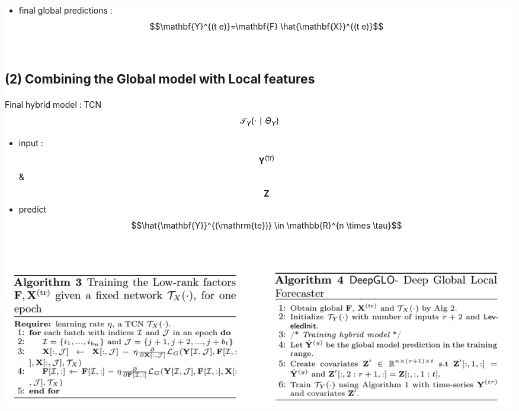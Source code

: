 - final global predictions : $$\mathbf{Y}^{(t e)}=\mathbf{F} \hat{\mathbf{X}}^{(t e)}$$

<br>

## (2) Combining the Global model with Local features

Final hybrid model : TCN $$\mathcal{T}_Y(\cdot \mid \Theta_Y)$$

- input : $$\mathbf{Y}^{(\mathrm{tr})}$$ & $$\mathbf{Z}$$
- predict $$\hat{\mathbf{Y}}^{(\mathrm{te})} \in \mathbb{R}^{n \times \tau}$$

<br>

![figure2](/assets/img/ts/img266.png)
